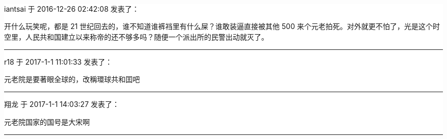 iantsai 于 2016-12-26 02:42:08 发表了：

开什么玩笑呢，都是 21 世纪回去的，谁不知道谁裤裆里有什么屎？谁敢装逼直接被其他 500 来个元老拍死。对外就更不怕了，光是这个时空里，人民共和国建立以来称帝的还不够多吗？随便一个派出所的民警出动就灭了。

---

r18 于 2017-1-1 11:01:33 发表了：

元老院是要著眼全球的，改稱環球共和囯吧

---

翔龙 于 2017-1-1 14:03:27 发表了：

元老院国家的国号是大宋啊

---
